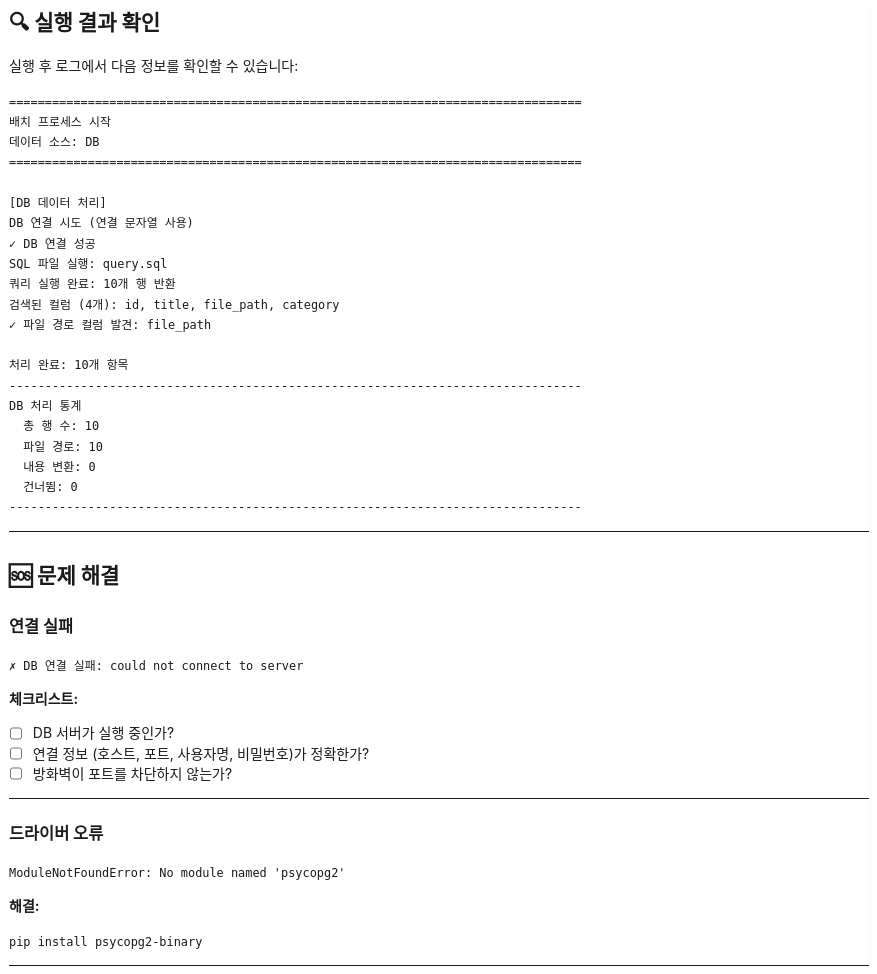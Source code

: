 
## 🔍 실행 결과 확인

실행 후 로그에서 다음 정보를 확인할 수 있습니다:

```
================================================================================
배치 프로세스 시작
데이터 소스: DB
================================================================================

[DB 데이터 처리]
DB 연결 시도 (연결 문자열 사용)
✓ DB 연결 성공
SQL 파일 실행: query.sql
쿼리 실행 완료: 10개 행 반환
검색된 컬럼 (4개): id, title, file_path, category
✓ 파일 경로 컬럼 발견: file_path

처리 완료: 10개 항목
--------------------------------------------------------------------------------
DB 처리 통계
  총 행 수: 10
  파일 경로: 10
  내용 변환: 0
  건너뜀: 0
--------------------------------------------------------------------------------
```

---

## 🆘 문제 해결

### 연결 실패

```
✗ DB 연결 실패: could not connect to server
```

**체크리스트:**
- [ ] DB 서버가 실행 중인가?
- [ ] 연결 정보 (호스트, 포트, 사용자명, 비밀번호)가 정확한가?
- [ ] 방화벽이 포트를 차단하지 않는가?

---

### 드라이버 오류

```
ModuleNotFoundError: No module named 'psycopg2'
```

**해결:**
```powershell
pip install psycopg2-binary
```

---